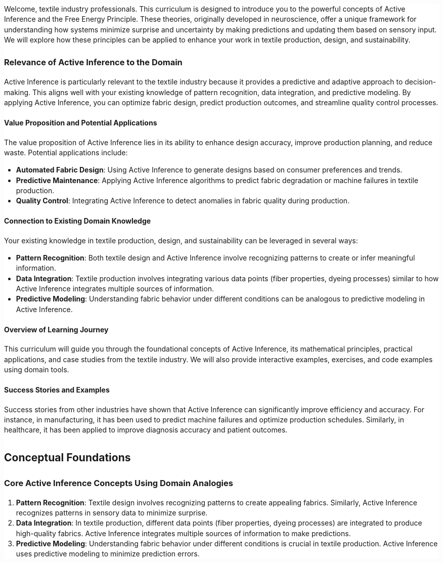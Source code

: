 Welcome, textile industry professionals. This curriculum is designed to introduce you to the powerful concepts of Active Inference and the Free Energy Principle. These theories, originally developed in neuroscience, offer a unique framework for understanding how systems minimize surprise and uncertainty by making predictions and updating them based on sensory input. We will explore how these principles can be applied to enhance your work in textile production, design, and sustainability.

### Relevance of Active Inference to the Domain

Active Inference is particularly relevant to the textile industry because it provides a predictive and adaptive approach to decision-making. This aligns well with your existing knowledge of pattern recognition, data integration, and predictive modeling. By applying Active Inference, you can optimize fabric design, predict production outcomes, and streamline quality control processes.

#### Value Proposition and Potential Applications

The value proposition of Active Inference lies in its ability to enhance design accuracy, improve production planning, and reduce waste. Potential applications include:
- **Automated Fabric Design**: Using Active Inference to generate designs based on consumer preferences and trends.
- **Predictive Maintenance**: Applying Active Inference algorithms to predict fabric degradation or machine failures in textile production.
- **Quality Control**: Integrating Active Inference to detect anomalies in fabric quality during production.

#### Connection to Existing Domain Knowledge

Your existing knowledge in textile production, design, and sustainability can be leveraged in several ways:
- **Pattern Recognition**: Both textile design and Active Inference involve recognizing patterns to create or infer meaningful information.
- **Data Integration**: Textile production involves integrating various data points (fiber properties, dyeing processes) similar to how Active Inference integrates multiple sources of information.
- **Predictive Modeling**: Understanding fabric behavior under different conditions can be analogous to predictive modeling in Active Inference.

#### Overview of Learning Journey

This curriculum will guide you through the foundational concepts of Active Inference, its mathematical principles, practical applications, and case studies from the textile industry. We will also provide interactive examples, exercises, and code examples using domain tools.

#### Success Stories and Examples

Success stories from other industries have shown that Active Inference can significantly improve efficiency and accuracy. For instance, in manufacturing, it has been used to predict machine failures and optimize production schedules. Similarly, in healthcare, it has been applied to improve diagnosis accuracy and patient outcomes.

## Conceptual Foundations

### Core Active Inference Concepts Using Domain Analogies

1. **Pattern Recognition**: Textile design involves recognizing patterns to create appealing fabrics. Similarly, Active Inference recognizes patterns in sensory data to minimize surprise.
2. **Data Integration**: In textile production, different data points (fiber properties, dyeing processes) are integrated to produce high-quality fabrics. Active Inference integrates multiple sources of information to make predictions.
3. **Predictive Modeling**: Understanding fabric behavior under different conditions is crucial in textile production. Active Inference uses predictive modeling to minimize prediction errors.
